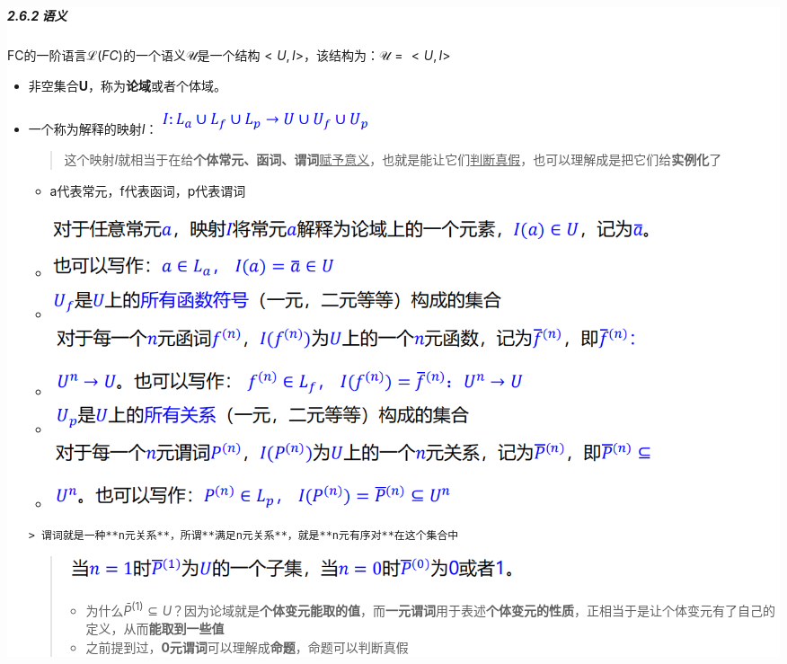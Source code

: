 ##### 2.6.2 语义

FC的一阶语言$\mathcal{L}(FC)$的一个语义$\mathcal U$是一个结构$<U,I>$，该结构为：$\mathcal U=<U,I>$

- 非空集合**U**，称为**论域**或者个体域。

- 一个称为解释的映射$I$：<img src="%E6%95%B0%E7%90%86%E9%80%BB%E8%BE%91-%E8%B0%93%E8%AF%8D%E9%80%BB%E8%BE%91.assets/image-20220629110919118.png" alt="image-20220629110919118" style="zoom:60%;" />

  > 这个映射$I$就相当于在给**个体常元、函词、谓词**<u>赋予意义</u>，也就是能让它们<u>判断真假</u>，也可以理解成是把它们给**实例化**了

  - a代表常元，f代表函词，p代表谓词

  -  <img src="%E6%95%B0%E7%90%86%E9%80%BB%E8%BE%91-%E8%B0%93%E8%AF%8D%E9%80%BB%E8%BE%91.assets/image-20220629111114880.png" alt="image-20220629111114880" style="zoom:67%;" />

  -  <img src="%E6%95%B0%E7%90%86%E9%80%BB%E8%BE%91-%E8%B0%93%E8%AF%8D%E9%80%BB%E8%BE%91.assets/image-20220629111039502.png" alt="image-20220629111039502" style="zoom:67%;" />

    -  <img src="%E6%95%B0%E7%90%86%E9%80%BB%E8%BE%91-%E8%B0%93%E8%AF%8D%E9%80%BB%E8%BE%91.assets/image-20220629111451445.png" alt="image-20220629111451445" style="zoom:67%;" />

  -  <img src="%E6%95%B0%E7%90%86%E9%80%BB%E8%BE%91-%E8%B0%93%E8%AF%8D%E9%80%BB%E8%BE%91.assets/image-20220629111049924.png" alt="image-20220629111049924" style="zoom:67%;" />

    -  <img src="%E6%95%B0%E7%90%86%E9%80%BB%E8%BE%91-%E8%B0%93%E8%AF%8D%E9%80%BB%E8%BE%91.assets/image-20220629111538591.png" alt="image-20220629111538591" style="zoom:67%;" />

      > 谓词就是一种**n元关系**，所谓**满足n元关系**，就是**n元有序对**在这个集合中

  > <img src="%E6%95%B0%E7%90%86%E9%80%BB%E8%BE%91-%E8%B0%93%E8%AF%8D%E9%80%BB%E8%BE%91.assets/image-20220629111830681.png" alt="image-20220629111830681" style="zoom:67%;" />
  >
  > - 为什么$\bar P^{(1)}\subseteq U$？因为论域就是**个体变元能取的值**，而**一元谓词**用于表述**个体变元的性质**，正相当于是让个体变元有了自己的定义，从而**能取到一些值**
  > - 之前提到过，**0元谓词**可以理解成**命题**，命题可以判断真假
